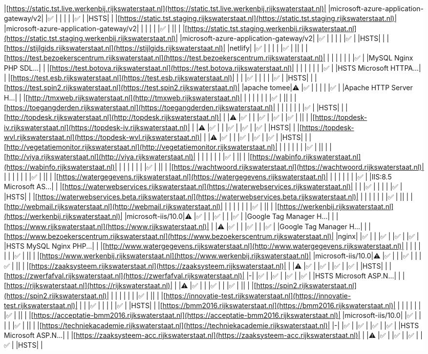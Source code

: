 |[https://static.tst.live.werkenbij.rijkswaterstaat.nl](https://static.tst.live.werkenbij.rijkswaterstaat.nl)| |microsoft-azure-application-gateway/v2| |:white_check_mark: | | | | |:white_check_mark: | |HSTS| |
|[https://static.tst.staging.rijkswaterstaat.nl](https://static.tst.staging.rijkswaterstaat.nl)| |microsoft-azure-application-gateway/v2| | | | | |:white_check_mark: | || |
|[https://static.tst.staging.werkenbij.rijkswaterstaat.nl](https://static.tst.staging.werkenbij.rijkswaterstaat.nl)| |microsoft-azure-application-gateway/v2| |:white_check_mark: | | | | |:white_check_mark: | |HSTS| |
|[https://stijlgids.rijkswaterstaat.nl](https://stijlgids.rijkswaterstaat.nl)| |netlify| |:white_check_mark: | | | | |:white_check_mark: | || |
|[https://test.bezoekerscentrum.rijkswaterstaat.nl](https://test.bezoekerscentrum.rijkswaterstaat.nl)| | | | | | | |:white_check_mark: | |MySQL Nginx PHP SDL...| |
|[https://test.botova.rijkswaterstaat.nl](https://test.botova.rijkswaterstaat.nl)| | | | | | | |:white_check_mark: | |HSTS Microsoft HTTPA...| |
|[https://test.esb.rijkswaterstaat.nl](https://test.esb.rijkswaterstaat.nl)| | | |:white_check_mark: | | | | |:white_check_mark: | |HSTS| |
|[https://test.spin2.rijkswaterstaat.nl](https://test.spin2.rijkswaterstaat.nl)| |apache tomee|:warning: |:white_check_mark: | | | | |:white_check_mark: | |Apache HTTP Server H...| |
|[http://tmxweb.rijkswaterstaat.nl](http://tmxweb.rijkswaterstaat.nl)| | | | | | | |:white_check_mark: | || |
|[https://toegangderden.rijkswaterstaat.nl](https://toegangderden.rijkswaterstaat.nl)| | | | | | | |:white_check_mark: | |HSTS| |
|[http://topdesk.rijkswaterstaat.nl](http://topdesk.rijkswaterstaat.nl)| | |:warning: |:white_check_mark: | | |:white_check_mark: | |:white_check_mark: | |:white_check_mark: | || |
|[https://topdesk-iv.rijkswaterstaat.nl](https://topdesk-iv.rijkswaterstaat.nl)| | |:warning: |:white_check_mark: | | |:white_check_mark: | |:white_check_mark: | |:white_check_mark: | |HSTS| |
|[https://topdesk-wvl.rijkswaterstaat.nl](https://topdesk-wvl.rijkswaterstaat.nl)| | |:warning: |:white_check_mark: | | |:white_check_mark: | |:white_check_mark: | |:white_check_mark: | |HSTS| |
|[http://vegetatiemonitor.rijkswaterstaat.nl](http://vegetatiemonitor.rijkswaterstaat.nl)| | | | | | | |:white_check_mark: | || |
|[http://viya.rijkswaterstaat.nl](http://viya.rijkswaterstaat.nl)| | | | | | | |:white_check_mark: | || |
|[https://wabinfo.rijkswaterstaat.nl](https://wabinfo.rijkswaterstaat.nl)| | | | | | | |:white_check_mark: | || |
|[https://wachtwoord.rijkswaterstaat.nl](https://wachtwoord.rijkswaterstaat.nl)| | | | | | | |:white_check_mark: | || |
|[https://watergegevens.rijkswaterstaat.nl](https://watergegevens.rijkswaterstaat.nl)| | | | | | | |:white_check_mark: | |IIS:8.5 Microsoft AS...| |
|[https://waterwebservices.rijkswaterstaat.nl](https://waterwebservices.rijkswaterstaat.nl)| | | |:white_check_mark: | | | | |:white_check_mark: | |HSTS| |
|[https://waterwebservices.beta.rijkswaterstaat.nl](https://waterwebservices.beta.rijkswaterstaat.nl)| | | | | | | |:white_check_mark: | || |
|[http://webmail.rijkswaterstaat.nl](http://webmail.rijkswaterstaat.nl)| | | | | | | |:white_check_mark: | || |
|[https://werkenbij.rijkswaterstaat.nl](https://werkenbij.rijkswaterstaat.nl)| |microsoft-iis/10.0|:warning: |:white_check_mark: | | |:white_check_mark: | | |:white_check_mark: | |Google Tag Manager H...| |
|[https://www.rijkswaterstaat.nl](https://www.rijkswaterstaat.nl)| | |:warning: |:white_check_mark: | | |:white_check_mark: | | |:white_check_mark: | |Google Tag Manager H...| |
|[https://www.bezoekerscentrum.rijkswaterstaat.nl](https://www.bezoekerscentrum.rijkswaterstaat.nl)| |nginx| |:white_check_mark: | | |:white_check_mark: | |:white_check_mark: | |:white_check_mark: | |HSTS MySQL Nginx PHP...| |
|[http://www.watergegevens.rijkswaterstaat.nl](http://www.watergegevens.rijkswaterstaat.nl)| | | | | | | |:white_check_mark: | || |
|[https://www.werkenbij.rijkswaterstaat.nl](https://www.werkenbij.rijkswaterstaat.nl)| |microsoft-iis/10.0|:warning: |:white_check_mark: | | |:white_check_mark: | | |:white_check_mark: | || |
|[https://zaaksysteem.rijkswaterstaat.nl](https://zaaksysteem.rijkswaterstaat.nl)| | |:warning: |:white_check_mark: | |:white_check_mark: | |:white_check_mark: | |:white_check_mark: | |HSTS| |
|[https://zwerfafval.rijkswaterstaat.nl](https://zwerfafval.rijkswaterstaat.nl)| |-| |:white_check_mark: | |:white_check_mark: | |:white_check_mark: | |:white_check_mark: | |HSTS Microsoft ASP.N...| |
|[https://rijkswaterstaat.nl](https://rijkswaterstaat.nl)| | |:warning: |:white_check_mark: | | |:white_check_mark: | | |:white_check_mark: | || |
|[https://spin2.rijkswaterstaat.nl](https://spin2.rijkswaterstaat.nl)| | | | | | | |:white_check_mark: | || |
|[https://innovatie-test.rijkswaterstaat.nl](https://innovatie-test.rijkswaterstaat.nl)| | | |:white_check_mark: | | | | |:white_check_mark: | |HSTS| |
|[https://bmm2016.rijkswaterstaat.nl](https://bmm2016.rijkswaterstaat.nl)| | | | | | | |:white_check_mark: | || |
|[https://acceptatie-bmm2016.rijkswaterstaat.nl](https://acceptatie-bmm2016.rijkswaterstaat.nl)| |microsoft-iis/10.0| |:white_check_mark: | | | | |:white_check_mark: | || |
|[https://techniekacademie.rijkswaterstaat.nl](https://techniekacademie.rijkswaterstaat.nl)| |-| |:white_check_mark: | |:white_check_mark: | |:white_check_mark: | |:white_check_mark: | |HSTS Microsoft ASP.N...| |
|[https://zaaksysteem-acc.rijkswaterstaat.nl](https://zaaksysteem-acc.rijkswaterstaat.nl)| | |:warning: |:white_check_mark: | |:white_check_mark: | |:white_check_mark: | |:white_check_mark: | |HSTS| |